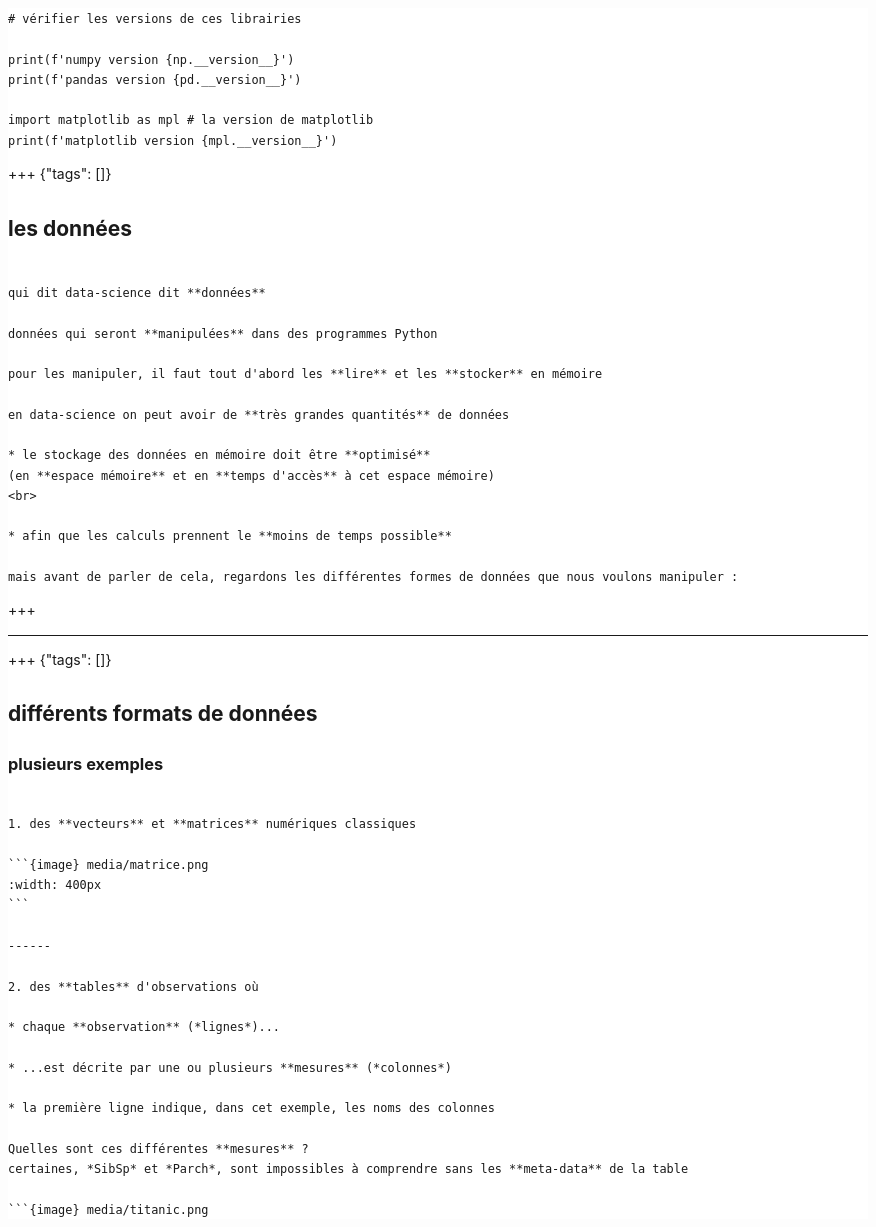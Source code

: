 ```{code-cell} ipython3
# vérifier les versions de ces librairies

print(f'numpy version {np.__version__}')
print(f'pandas version {pd.__version__}')

import matplotlib as mpl # la version de matplotlib
print(f'matplotlib version {mpl.__version__}')
```

+++ {"tags": []}

## les données


````{admonition} →

qui dit data-science dit **données**

données qui seront **manipulées** dans des programmes Python

pour les manipuler, il faut tout d'abord les **lire** et les **stocker** en mémoire

en data-science on peut avoir de **très grandes quantités** de données

* le stockage des données en mémoire doit être **optimisé**  
(en **espace mémoire** et en **temps d'accès** à cet espace mémoire)
<br>

* afin que les calculs prennent le **moins de temps possible**

mais avant de parler de cela, regardons les différentes formes de données que nous voulons manipuler :
````

+++

***

+++ {"tags": []}

## différents formats de données

### plusieurs exemples

````{admonition} →

1. des **vecteurs** et **matrices** numériques classiques

```{image} media/matrice.png
:width: 400px
```

------

2. des **tables** d'observations où

* chaque **observation** (*lignes*)...

* ...est décrite par une ou plusieurs **mesures** (*colonnes*)

* la première ligne indique, dans cet exemple, les noms des colonnes

Quelles sont ces différentes **mesures** ?  
certaines, *SibSp* et *Parch*, sont impossibles à comprendre sans les **meta-data** de la table

```{image} media/titanic.png
````